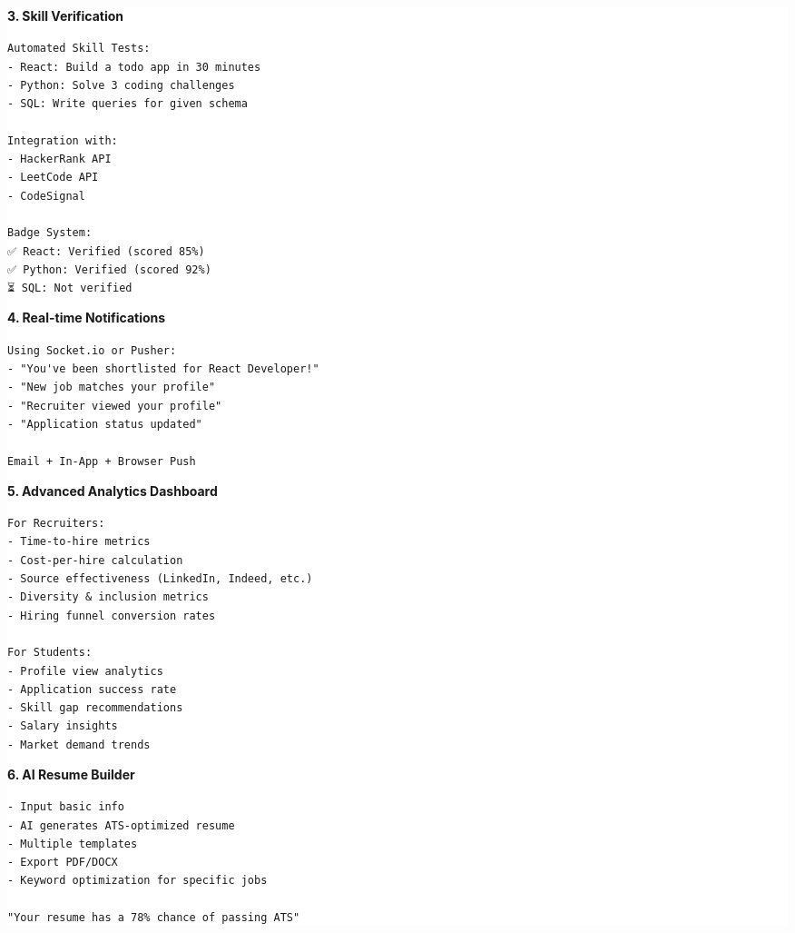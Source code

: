 **3. Skill Verification**
```
Automated Skill Tests:
- React: Build a todo app in 30 minutes
- Python: Solve 3 coding challenges
- SQL: Write queries for given schema

Integration with:
- HackerRank API
- LeetCode API
- CodeSignal

Badge System:
✅ React: Verified (scored 85%)
✅ Python: Verified (scored 92%)
⏳ SQL: Not verified
```

**4. Real-time Notifications**
```
Using Socket.io or Pusher:
- "You've been shortlisted for React Developer!"
- "New job matches your profile"
- "Recruiter viewed your profile"
- "Application status updated"

Email + In-App + Browser Push
```

**5. Advanced Analytics Dashboard**
```
For Recruiters:
- Time-to-hire metrics
- Cost-per-hire calculation
- Source effectiveness (LinkedIn, Indeed, etc.)
- Diversity & inclusion metrics
- Hiring funnel conversion rates

For Students:
- Profile view analytics
- Application success rate
- Skill gap recommendations
- Salary insights
- Market demand trends
```

**6. AI Resume Builder**
```
- Input basic info
- AI generates ATS-optimized resume
- Multiple templates
- Export PDF/DOCX
- Keyword optimization for specific jobs

"Your resume has a 78% chance of passing ATS"
```

